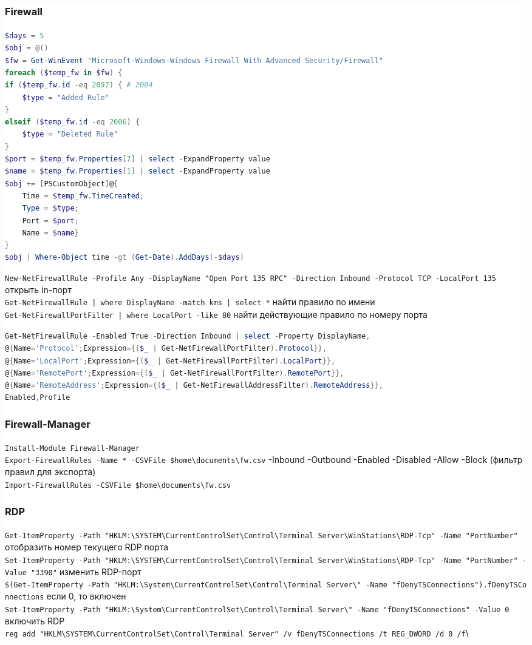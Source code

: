 ### Firewall

``` powershell
$days = 5
$obj = @()
$fw = Get-WinEvent "Microsoft-Windows-Windows Firewall With Advanced Security/Firewall"
foreach ($temp_fw in $fw) {
if ($temp_fw.id -eq 2097) { # 2004
    $type = "Added Rule"
}
elseif ($temp_fw.id -eq 2006) {
    $type = "Deleted Rule"
}
$port = $temp_fw.Properties[7] | select -ExpandProperty value
$name = $temp_fw.Properties[1] | select -ExpandProperty value
$obj += [PSCustomObject]@{
    Time = $temp_fw.TimeCreated;
    Type = $type;
    Port = $port;
    Name = $name}
}
$obj | Where-Object time -gt (Get-Date).AddDays(-$days)
```

`New-NetFirewallRule -Profile Any -DisplayName "Open Port 135 RPC" -Direction Inbound -Protocol TCP -LocalPort 135`
открыть in-порт\
`Get-NetFirewallRule | where DisplayName -match kms | select *` найти
правило по имени\
`Get-NetFirewallPortFilter | where LocalPort -like 80` найти действующие
правило по номеру порта

``` powershell
Get-NetFirewallRule -Enabled True -Direction Inbound | select -Property DisplayName,
@{Name='Protocol';Expression={($_ | Get-NetFirewallPortFilter).Protocol}},
@{Name='LocalPort';Expression={($_ | Get-NetFirewallPortFilter).LocalPort}},
@{Name='RemotePort';Expression={($_ | Get-NetFirewallPortFilter).RemotePort}},
@{Name='RemoteAddress';Expression={($_ | Get-NetFirewallAddressFilter).RemoteAddress}},
Enabled,Profile
```

### Firewall-Manager

`Install-Module Firewall-Manager`\
`Export-FirewallRules -Name * -CSVFile $home\documents\fw.csv` -Inbound
-Outbound -Enabled -Disabled -Allow -Block (фильтр правил для экспорта)\
`Import-FirewallRules -CSVFile $home\documents\fw.csv`

### RDP

`Get-ItemProperty -Path "HKLM:\SYSTEM\CurrentControlSet\Control\Terminal Server\WinStations\RDP-Tcp" -Name "PortNumber"`
отобразить номер текущего RDP порта\
`Set-ItemProperty -Path "HKLM:\SYSTEM\CurrentControlSet\Control\Terminal Server\WinStations\RDP-Tcp" -Name "PortNumber" -Value "3390"`
изменить RDP-порт\
`$(Get-ItemProperty -Path "HKLM:\System\CurrentControlSet\Control\Terminal Server\" -Name "fDenyTSConnections").fDenyTSConnections`
если 0, то включен\
`Set-ItemProperty -Path "HKLM:\System\CurrentControlSet\Control\Terminal Server\" -Name "fDenyTSConnections" -Value 0`
включить RDP\
`reg add "HKLM\SYSTEM\CurrentControlSet\Control\Terminal Server" /v fDenyTSConnections /t REG_DWORD /d 0 /f`\